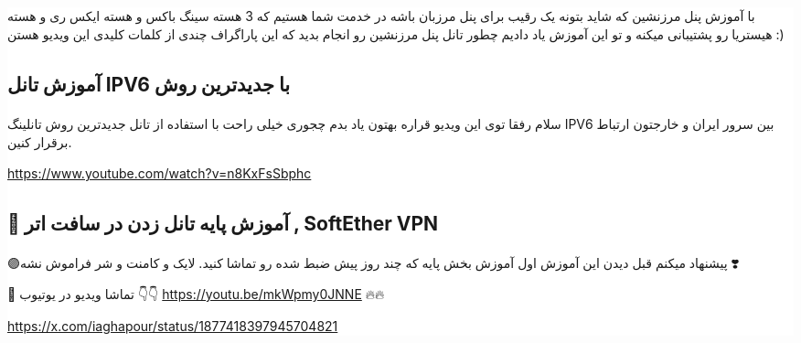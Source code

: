 
با آموزش پنل مرزنشین که شاید بتونه یک رقیب برای پنل مرزبان باشه در خدمت شما هستیم که 3 هسته سینگ باکس و هسته ایکس ری و هسته هیستریا رو پشتیبانی میکنه و تو این آموزش یاد دادیم چطور تانل پنل مرزنشین رو انجام بدید که این پاراگراف چندی از کلمات کلیدی این ویدیو هستن :)




## آموزش تانل IPV6 با جدیدترین روش


سلام رفقا توی این ویدیو قراره بهتون یاد بدم چجوری خیلی راحت با استفاده از تانل جدیدترین روش تانلینگ IPV6  بین سرور ایران و خارجتون ارتباط برقرار کنین.


https://www.youtube.com/watch?v=n8KxFsSbphc


## 📌 آموزش پایه تانل زدن در سافت اتر , SoftEther VPN


🟣پیشنهاد میکنم قبل دیدن این آموزش اول آموزش بخش پایه که چند روز پیش ضبط شده رو تماشا کنید. لایک و کامنت و شر فراموش نشه ❣️

🔗 تماشا ویدیو در یوتیوب 👇👇
https://youtu.be/mkWpmy0JNNE
🔥🔥


https://x.com/iaghapour/status/1877418397945704821